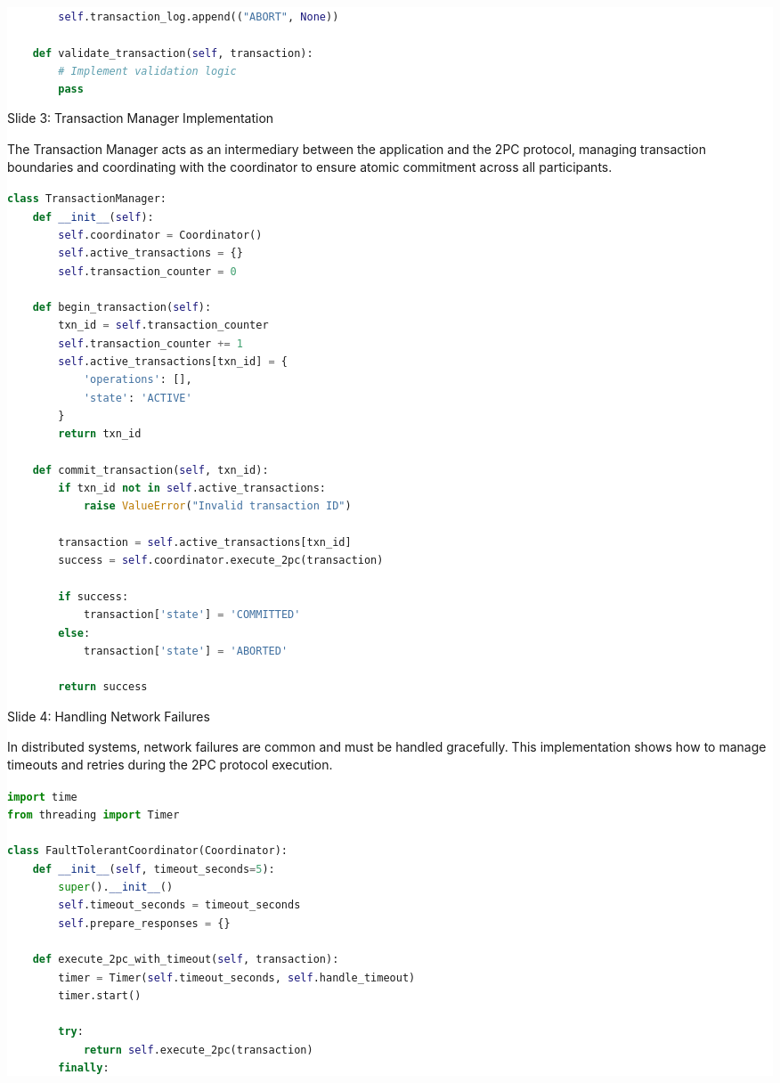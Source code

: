 ```python
        self.transaction_log.append(("ABORT", None))
        
    def validate_transaction(self, transaction):
        # Implement validation logic
        pass
```

Slide 3: Transaction Manager Implementation

The Transaction Manager acts as an intermediary between the application and the 2PC protocol, managing transaction boundaries and coordinating with the coordinator to ensure atomic commitment across all participants.

```python
class TransactionManager:
    def __init__(self):
        self.coordinator = Coordinator()
        self.active_transactions = {}
        self.transaction_counter = 0
        
    def begin_transaction(self):
        txn_id = self.transaction_counter
        self.transaction_counter += 1
        self.active_transactions[txn_id] = {
            'operations': [],
            'state': 'ACTIVE'
        }
        return txn_id
        
    def commit_transaction(self, txn_id):
        if txn_id not in self.active_transactions:
            raise ValueError("Invalid transaction ID")
            
        transaction = self.active_transactions[txn_id]
        success = self.coordinator.execute_2pc(transaction)
        
        if success:
            transaction['state'] = 'COMMITTED'
        else:
            transaction['state'] = 'ABORTED'
        
        return success
```

Slide 4: Handling Network Failures

In distributed systems, network failures are common and must be handled gracefully. This implementation shows how to manage timeouts and retries during the 2PC protocol execution.

```python
import time
from threading import Timer

class FaultTolerantCoordinator(Coordinator):
    def __init__(self, timeout_seconds=5):
        super().__init__()
        self.timeout_seconds = timeout_seconds
        self.prepare_responses = {}
        
    def execute_2pc_with_timeout(self, transaction):
        timer = Timer(self.timeout_seconds, self.handle_timeout)
        timer.start()
        
        try:
            return self.execute_2pc(transaction)
        finally:
```